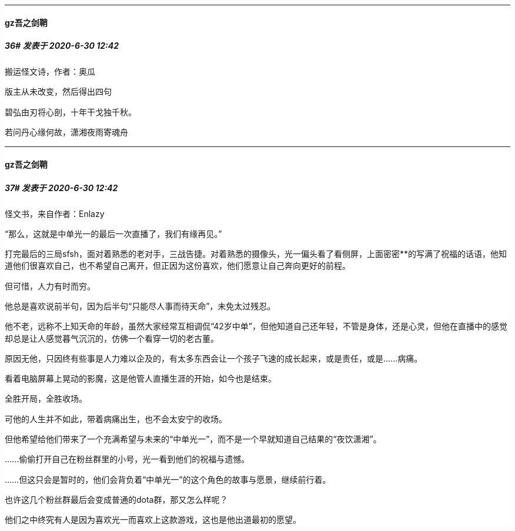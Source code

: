 




*****

####  gz吾之剑鞘  
##### 36#       发表于 2020-6-30 12:42




搬运怪文诗，作者：奥瓜

版主从未改变，然后得出四句


碧弘由刃将心剖，十年干戈独千秋。

若问丹心缘何故，潇湘夜雨寄魂舟







*****

####  gz吾之剑鞘  
##### 37#       发表于 2020-6-30 12:42




怪文书，来自作者：Enlazy


“那么，这就是中单光一的最后一次直播了，我们有缘再见。”

打完最后的三局sfsh，面对着熟悉的老对手，三战告捷。对着熟悉的摄像头，光一偏头看了看侧屏，上面密密**的写满了祝福的话语，他知道他们很喜欢自己，也不希望自己离开，但正因为这份喜欢，他们愿意让自己奔向更好的前程。

但可惜，人力有时而穷。

他总是喜欢说前半句，因为后半句“只能尽人事而待天命”，未免太过残忍。

他不老，远称不上知天命的年龄，虽然大家经常互相调侃“42岁中单”，但他知道自己还年轻，不管是身体，还是心灵，但他在直播中的感觉却总是让人感觉暮气沉沉的，仿佛一个看穿一切的老古董。

原因无他，只因终有些事是人力难以企及的，有太多东西会让一个孩子飞速的成长起来，或是责任，或是......病痛。

看着电脑屏幕上晃动的影魔，这是他管人直播生涯的开始，如今也是结束。

全胜开局，全胜收场。

可他的人生并不如此，带着病痛出生，也不会太安宁的收场。

但他希望给他们带来了一个充满希望与未来的“中单光一”，而不是一个早就知道自己结果的“夜饮潇湘”。

......偷偷打开自己在粉丝群里的小号，光一看到他们的祝福与遗憾。

......但这只会是暂时的，他们会背负着“中单光一”的这个角色的故事与愿景，继续前行着。

也许这几个粉丝群最后会变成普通的dota群，那又怎么样呢？

他们之中终究有人是因为喜欢光一而喜欢上这款游戏，这也是他出道最初的愿望。
